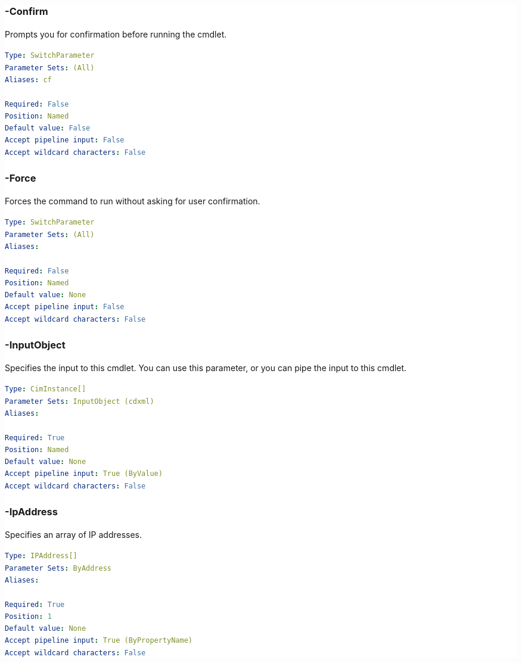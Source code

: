 ### -Confirm
Prompts you for confirmation before running the cmdlet.

```yaml
Type: SwitchParameter
Parameter Sets: (All)
Aliases: cf

Required: False
Position: Named
Default value: False
Accept pipeline input: False
Accept wildcard characters: False
```

### -Force
Forces the command to run without asking for user confirmation.

```yaml
Type: SwitchParameter
Parameter Sets: (All)
Aliases: 

Required: False
Position: Named
Default value: None
Accept pipeline input: False
Accept wildcard characters: False
```

### -InputObject
Specifies the input to this cmdlet. 
You can use this parameter, or you can pipe the input to this cmdlet.

```yaml
Type: CimInstance[]
Parameter Sets: InputObject (cdxml)
Aliases: 

Required: True
Position: Named
Default value: None
Accept pipeline input: True (ByValue)
Accept wildcard characters: False
```

### -IpAddress
Specifies an array of IP addresses.

```yaml
Type: IPAddress[]
Parameter Sets: ByAddress
Aliases: 

Required: True
Position: 1
Default value: None
Accept pipeline input: True (ByPropertyName)
Accept wildcard characters: False
```
